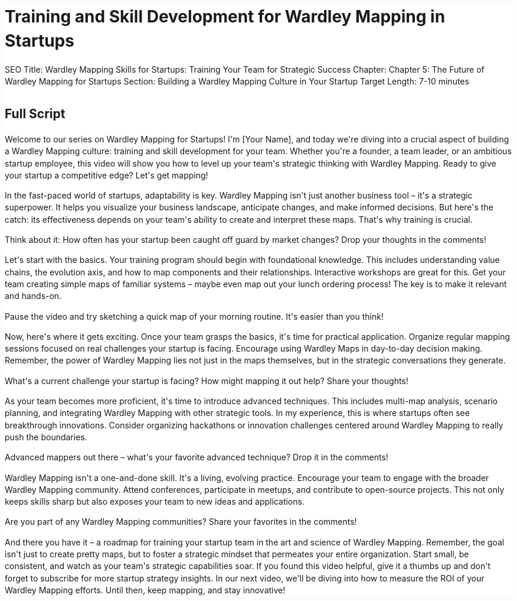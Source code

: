 # Training and Skill Development for Wardley Mapping in Startups

SEO Title: Wardley Mapping Skills for Startups: Training Your Team for Strategic Success
Chapter: Chapter 5: The Future of Wardley Mapping for Startups
Section: Building a Wardley Mapping Culture in Your Startup
Target Length: 7-10 minutes

## Full Script

Welcome to our series on Wardley Mapping for Startups! I'm [Your Name], and today we're diving into a crucial aspect of building a Wardley Mapping culture: training and skill development for your team. Whether you're a founder, a team leader, or an ambitious startup employee, this video will show you how to level up your team's strategic thinking with Wardley Mapping. Ready to give your startup a competitive edge? Let's get mapping!

In the fast-paced world of startups, adaptability is key. Wardley Mapping isn't just another business tool – it's a strategic superpower. It helps you visualize your business landscape, anticipate changes, and make informed decisions. But here's the catch: its effectiveness depends on your team's ability to create and interpret these maps. That's why training is crucial.

Think about it: How often has your startup been caught off guard by market changes? Drop your thoughts in the comments!

Let's start with the basics. Your training program should begin with foundational knowledge. This includes understanding value chains, the evolution axis, and how to map components and their relationships. Interactive workshops are great for this. Get your team creating simple maps of familiar systems – maybe even map out your lunch ordering process! The key is to make it relevant and hands-on.

Pause the video and try sketching a quick map of your morning routine. It's easier than you think!

Now, here's where it gets exciting. Once your team grasps the basics, it's time for practical application. Organize regular mapping sessions focused on real challenges your startup is facing. Encourage using Wardley Maps in day-to-day decision making. Remember, the power of Wardley Mapping lies not just in the maps themselves, but in the strategic conversations they generate.

What's a current challenge your startup is facing? How might mapping it out help? Share your thoughts!

As your team becomes more proficient, it's time to introduce advanced techniques. This includes multi-map analysis, scenario planning, and integrating Wardley Mapping with other strategic tools. In my experience, this is where startups often see breakthrough innovations. Consider organizing hackathons or innovation challenges centered around Wardley Mapping to really push the boundaries.

Advanced mappers out there – what's your favorite advanced technique? Drop it in the comments!

Wardley Mapping isn't a one-and-done skill. It's a living, evolving practice. Encourage your team to engage with the broader Wardley Mapping community. Attend conferences, participate in meetups, and contribute to open-source projects. This not only keeps skills sharp but also exposes your team to new ideas and applications.

Are you part of any Wardley Mapping communities? Share your favorites in the comments!

And there you have it – a roadmap for training your startup team in the art and science of Wardley Mapping. Remember, the goal isn't just to create pretty maps, but to foster a strategic mindset that permeates your entire organization. Start small, be consistent, and watch as your team's strategic capabilities soar. If you found this video helpful, give it a thumbs up and don't forget to subscribe for more startup strategy insights. In our next video, we'll be diving into how to measure the ROI of your Wardley Mapping efforts. Until then, keep mapping, and stay innovative!
